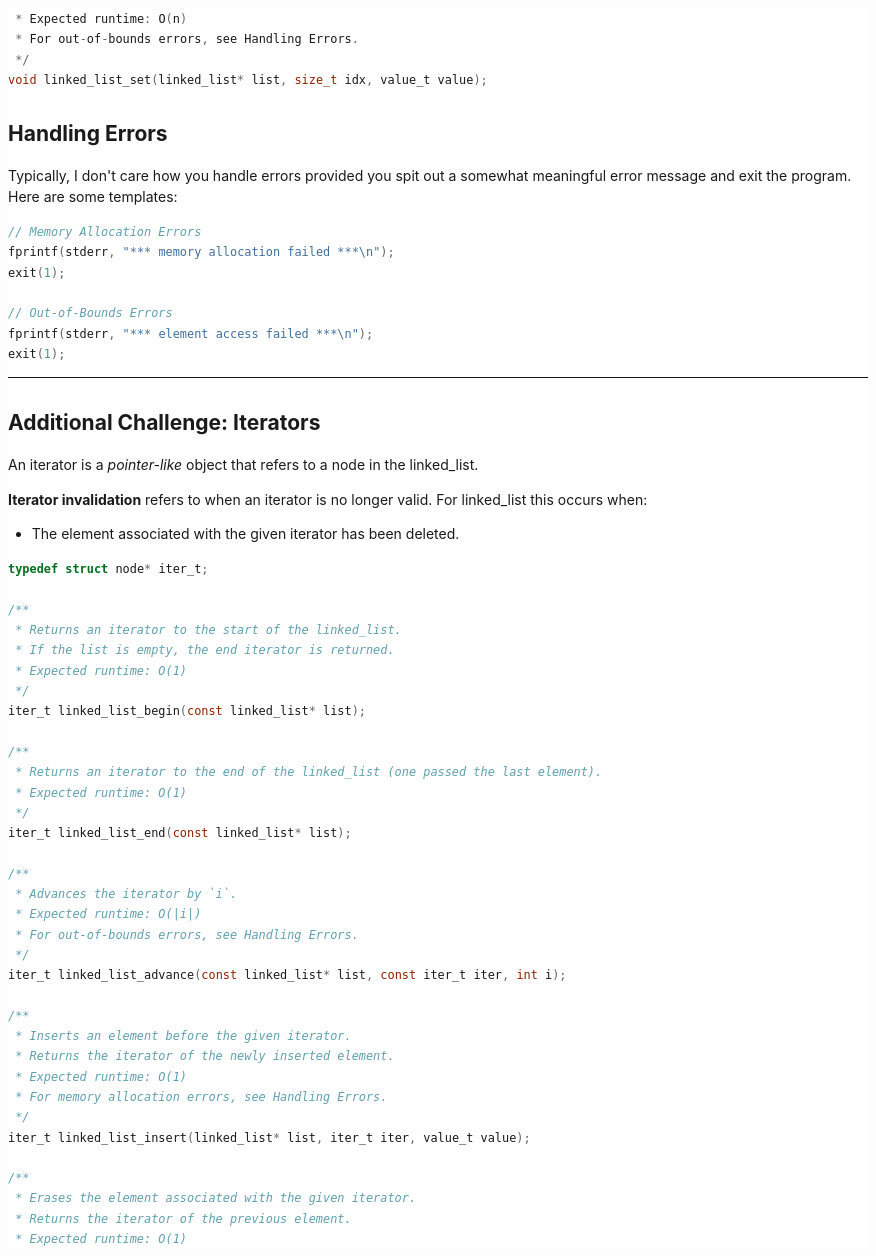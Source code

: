 ```c
 * Expected runtime: O(n)
 * For out-of-bounds errors, see Handling Errors.
 */
void linked_list_set(linked_list* list, size_t idx, value_t value);
```

## Handling Errors
Typically, I don't care how you handle errors provided you spit out a somewhat meaningful error message and exit the program. Here are some templates:

```c
// Memory Allocation Errors
fprintf(stderr, "*** memory allocation failed ***\n");
exit(1);

// Out-of-Bounds Errors
fprintf(stderr, "*** element access failed ***\n");
exit(1);
```

---

## Additional Challenge: Iterators
An iterator is a *pointer-like* object that refers to a node in the linked_list.

**Iterator invalidation** refers to when an iterator is no longer valid. For linked_list this occurs when:
- The element associated with the given iterator has been deleted.

```c
typedef struct node* iter_t;

/**
 * Returns an iterator to the start of the linked_list.
 * If the list is empty, the end iterator is returned.
 * Expected runtime: O(1)
 */
iter_t linked_list_begin(const linked_list* list);

/**
 * Returns an iterator to the end of the linked_list (one passed the last element).
 * Expected runtime: O(1)
 */
iter_t linked_list_end(const linked_list* list);

/**
 * Advances the iterator by `i`.
 * Expected runtime: O(|i|)
 * For out-of-bounds errors, see Handling Errors.
 */
iter_t linked_list_advance(const linked_list* list, const iter_t iter, int i);

/**
 * Inserts an element before the given iterator.
 * Returns the iterator of the newly inserted element.
 * Expected runtime: O(1)
 * For memory allocation errors, see Handling Errors.
 */
iter_t linked_list_insert(linked_list* list, iter_t iter, value_t value);

/**
 * Erases the element associated with the given iterator.
 * Returns the iterator of the previous element.
 * Expected runtime: O(1)
```